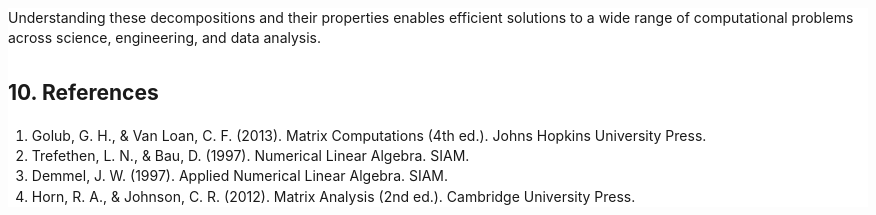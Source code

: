 Understanding these decompositions and their properties enables efficient solutions to a wide range of computational problems across science, engineering, and data analysis.

## 10. References

1. Golub, G. H., & Van Loan, C. F. (2013). Matrix Computations (4th ed.). Johns Hopkins University Press.
2. Trefethen, L. N., & Bau, D. (1997). Numerical Linear Algebra. SIAM.
3. Demmel, J. W. (1997). Applied Numerical Linear Algebra. SIAM.
4. Horn, R. A., & Johnson, C. R. (2012). Matrix Analysis (2nd ed.). Cambridge University Press.